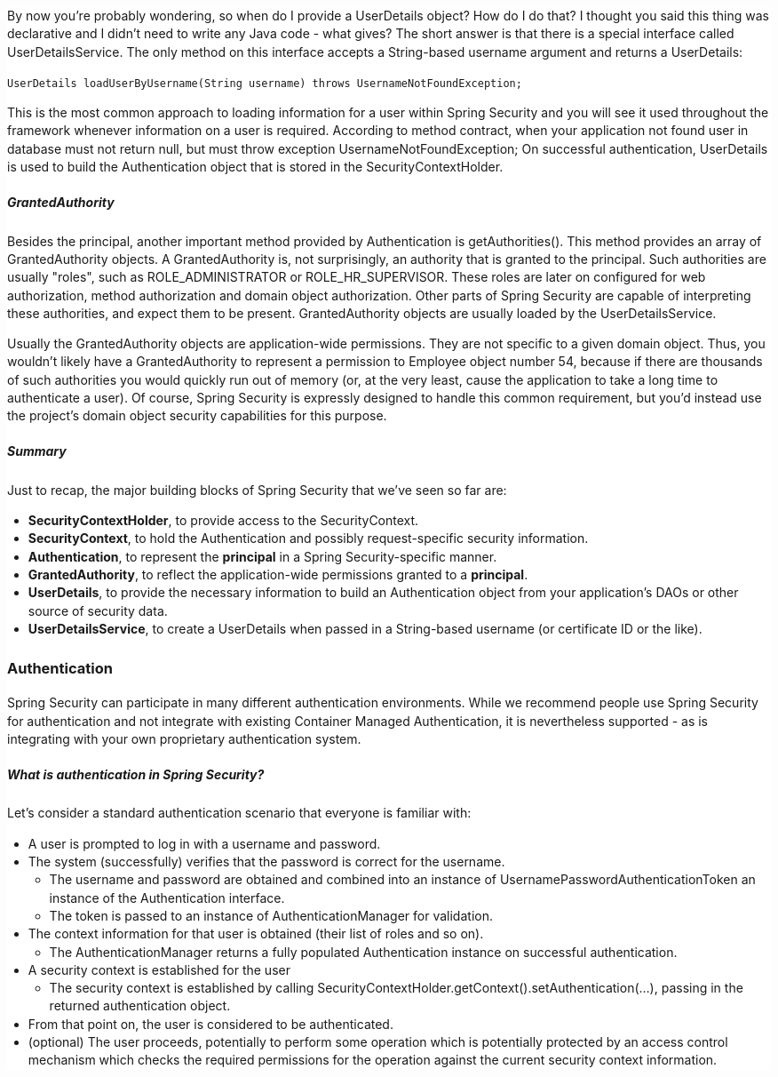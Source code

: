 By now you’re probably wondering, so when do I provide a UserDetails object? How do I do that? I thought you said this thing was declarative and I didn’t need to write any Java code - what gives? The short answer is that there is a special interface called UserDetailsService. The only method on this interface accepts a String-based username argument and returns a UserDetails:

    UserDetails loadUserByUsername(String username) throws UsernameNotFoundException;
    
This is the most common approach to loading information for a user within Spring Security and you will see it used throughout the framework whenever information on a user is required. According to method contract, when your application not found user in database must not return null, but must throw exception UsernameNotFoundException; On successful authentication, UserDetails is used to build the Authentication object that is stored in the SecurityContextHolder.

##### GrantedAuthority
Besides the principal, another important method provided by Authentication is getAuthorities(). This method provides an array of GrantedAuthority objects. A GrantedAuthority is, not surprisingly, an authority that is granted to the principal. Such authorities are usually "roles", such as ROLE_ADMINISTRATOR or ROLE_HR_SUPERVISOR. These roles are later on configured for web authorization, method authorization and domain object authorization. Other parts of Spring Security are capable of interpreting these authorities, and expect them to be present. GrantedAuthority objects are usually loaded by the UserDetailsService.

Usually the GrantedAuthority objects are application-wide permissions. They are not specific to a given domain object. Thus, you wouldn’t likely have a GrantedAuthority to represent a permission to Employee object number 54, because if there are thousands of such authorities you would quickly run out of memory (or, at the very least, cause the application to take a long time to authenticate a user). Of course, Spring Security is expressly designed to handle this common requirement, but you’d instead use the project’s domain object security capabilities for this purpose.

##### Summary
Just to recap, the major building blocks of Spring Security that we’ve seen so far are:
* **SecurityContextHolder**, to provide access to the SecurityContext.
* **SecurityContext**, to hold the Authentication and possibly request-specific security information.
* **Authentication**, to represent the **principal** in a Spring Security-specific manner.
* **GrantedAuthority**, to reflect the application-wide permissions granted to a **principal**.
* **UserDetails**, to provide the necessary information to build an Authentication object from your application’s DAOs or other source of security data.
* **UserDetailsService**, to create a UserDetails when passed in a String-based username (or certificate ID or the like).

### Authentication
Spring Security can participate in many different authentication environments. While we recommend people use Spring Security for authentication and not integrate with existing Container Managed Authentication, it is nevertheless supported - as is integrating with your own proprietary authentication system.

##### What is authentication in Spring Security?
Let’s consider a standard authentication scenario that everyone is familiar with:
* A user is prompted to log in with a username and password.
* The system (successfully) verifies that the password is correct for the username.
    * The username and password are obtained and combined into an instance of UsernamePasswordAuthenticationToken an instance of the Authentication interface.
    * The token is passed to an instance of AuthenticationManager for validation.
* The context information for that user is obtained (their list of roles and so on).
    * The AuthenticationManager returns a fully populated Authentication instance on successful authentication.
* A security context is established for the user
    * The security context is established by calling SecurityContextHolder.getContext().setAuthentication(…), passing in the returned authentication object.
* From that point on, the user is considered to be authenticated. 
* (optional) The user proceeds, potentially to perform some operation which is potentially protected by an access control mechanism which checks the required permissions for the operation against the current security context information.
